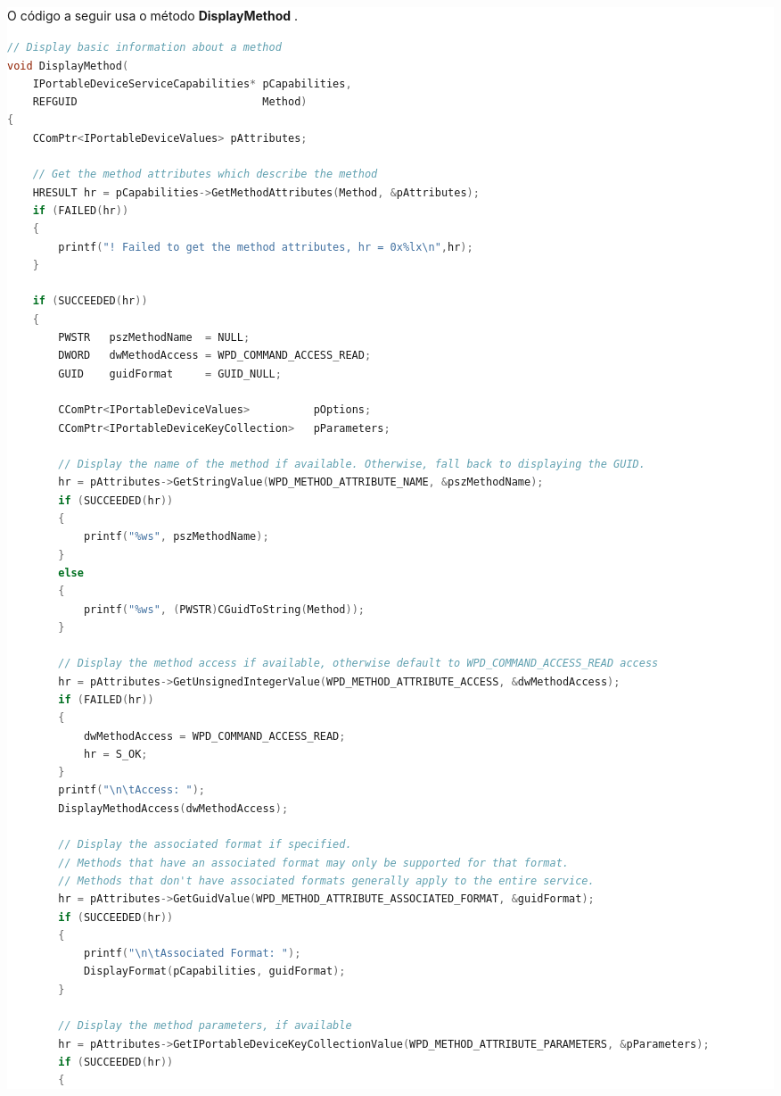 O código a seguir usa o método **DisplayMethod** .


```C++
// Display basic information about a method
void DisplayMethod(
    IPortableDeviceServiceCapabilities* pCapabilities,
    REFGUID                             Method)
{
    CComPtr<IPortableDeviceValues> pAttributes;

    // Get the method attributes which describe the method
    HRESULT hr = pCapabilities->GetMethodAttributes(Method, &pAttributes);
    if (FAILED(hr))
    {
        printf("! Failed to get the method attributes, hr = 0x%lx\n",hr);
    }

    if (SUCCEEDED(hr))
    {
        PWSTR   pszMethodName  = NULL;
        DWORD   dwMethodAccess = WPD_COMMAND_ACCESS_READ;
        GUID    guidFormat     = GUID_NULL;

        CComPtr<IPortableDeviceValues>          pOptions;
        CComPtr<IPortableDeviceKeyCollection>   pParameters;

        // Display the name of the method if available. Otherwise, fall back to displaying the GUID.
        hr = pAttributes->GetStringValue(WPD_METHOD_ATTRIBUTE_NAME, &pszMethodName);
        if (SUCCEEDED(hr))
        {
            printf("%ws", pszMethodName);
        }
        else
        {
            printf("%ws", (PWSTR)CGuidToString(Method));
        }       

        // Display the method access if available, otherwise default to WPD_COMMAND_ACCESS_READ access
        hr = pAttributes->GetUnsignedIntegerValue(WPD_METHOD_ATTRIBUTE_ACCESS, &dwMethodAccess);
        if (FAILED(hr))
        {
            dwMethodAccess = WPD_COMMAND_ACCESS_READ;
            hr = S_OK;
        }
        printf("\n\tAccess: ");
        DisplayMethodAccess(dwMethodAccess);

        // Display the associated format if specified.
        // Methods that have an associated format may only be supported for that format.
        // Methods that don't have associated formats generally apply to the entire service.
        hr = pAttributes->GetGuidValue(WPD_METHOD_ATTRIBUTE_ASSOCIATED_FORMAT, &guidFormat);
        if (SUCCEEDED(hr))
        {
            printf("\n\tAssociated Format: ");
            DisplayFormat(pCapabilities, guidFormat);
        }

        // Display the method parameters, if available
        hr = pAttributes->GetIPortableDeviceKeyCollectionValue(WPD_METHOD_ATTRIBUTE_PARAMETERS, &pParameters);
        if (SUCCEEDED(hr))
        {
```